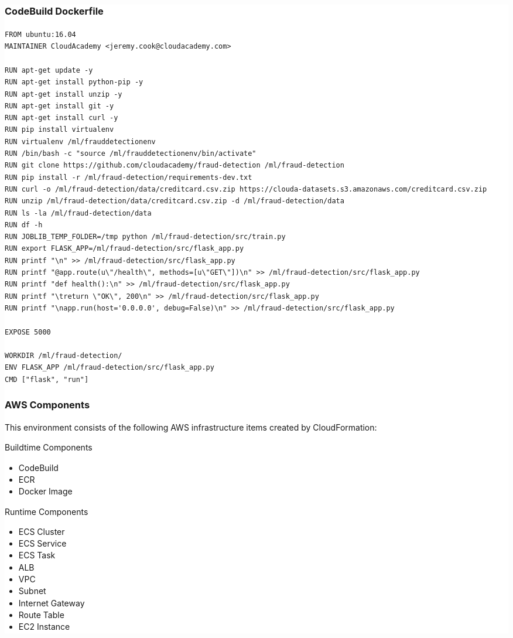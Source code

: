 ### CodeBuild Dockerfile
```
FROM ubuntu:16.04
MAINTAINER CloudAcademy <jeremy.cook@cloudacademy.com>

RUN apt-get update -y 
RUN apt-get install python-pip -y
RUN apt-get install unzip -y
RUN apt-get install git -y
RUN apt-get install curl -y
RUN pip install virtualenv
RUN virtualenv /ml/frauddetectionenv
RUN /bin/bash -c "source /ml/frauddetectionenv/bin/activate" 
RUN git clone https://github.com/cloudacademy/fraud-detection /ml/fraud-detection
RUN pip install -r /ml/fraud-detection/requirements-dev.txt
RUN curl -o /ml/fraud-detection/data/creditcard.csv.zip https://clouda-datasets.s3.amazonaws.com/creditcard.csv.zip
RUN unzip /ml/fraud-detection/data/creditcard.csv.zip -d /ml/fraud-detection/data
RUN ls -la /ml/fraud-detection/data
RUN df -h
RUN JOBLIB_TEMP_FOLDER=/tmp python /ml/fraud-detection/src/train.py 
RUN export FLASK_APP=/ml/fraud-detection/src/flask_app.py
RUN printf "\n" >> /ml/fraud-detection/src/flask_app.py
RUN printf "@app.route(u\"/health\", methods=[u\"GET\"])\n" >> /ml/fraud-detection/src/flask_app.py
RUN printf "def health():\n" >> /ml/fraud-detection/src/flask_app.py
RUN printf "\treturn \"OK\", 200\n" >> /ml/fraud-detection/src/flask_app.py
RUN printf "\napp.run(host='0.0.0.0', debug=False)\n" >> /ml/fraud-detection/src/flask_app.py

EXPOSE 5000

WORKDIR /ml/fraud-detection/
ENV FLASK_APP /ml/fraud-detection/src/flask_app.py 
CMD ["flask", "run"]
```


### AWS Components
This environment consists of the following AWS infrastructure items created by CloudFormation:

Buildtime Components
* CodeBuild
* ECR
* Docker Image

Runtime Components
* ECS Cluster
* ECS Service
* ECS Task
* ALB
* VPC
* Subnet
* Internet Gateway
* Route Table
* EC2 Instance

